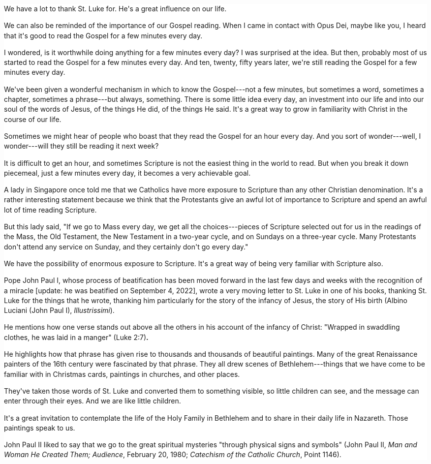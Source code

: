 We have a lot to thank St. Luke for. He\'s a great influence on our life.

We can also be reminded of the importance of our Gospel reading. When I came in contact with Opus Dei, maybe like you, I heard that it\'s good to read the Gospel for a few minutes every day.

I wondered, is it worthwhile doing anything for a few minutes every day? I was surprised at the idea. But then, probably most of us started to read the Gospel for a few minutes every day. And ten, twenty, fifty years later, we\'re still reading the Gospel for a few minutes every day.

We\'ve been given a wonderful mechanism in which to know the Gospel---not a few minutes, but sometimes a word, sometimes a chapter, sometimes a phrase---but always, something. There is some little idea every day, an investment into our life and into our soul of the words of Jesus, of the things He did, of the things He said. It\'s a great way to grow in familiarity with Christ in the course of our life.

Sometimes we might hear of people who boast that they read the Gospel for an hour every day. And you sort of wonder---well, I wonder---will they still be reading it next week?

It is difficult to get an hour, and sometimes Scripture is not the easiest thing in the world to read. But when you break it down piecemeal, just a few minutes every day, it becomes a very achievable goal.

A lady in Singapore once told me that we Catholics have more exposure to Scripture than any other Christian denomination. It\'s a rather interesting statement because we think that the Protestants give an awful lot of importance to Scripture and spend an awful lot of time reading Scripture.

But this lady said, "If we go to Mass every day, we get all the choices---pieces of Scripture selected out for us in the readings of the Mass, the Old Testament, the New Testament in a two-year cycle, and on Sundays on a three-year cycle. Many Protestants don\'t attend any service on Sunday, and they certainly don\'t go every day."

We have the possibility of enormous exposure to Scripture. It\'s a great way of being very familiar with Scripture also.

Pope John Paul I, whose process of beatification has been moved forward in the last few days and weeks with the recognition of a miracle \[update: he was beatified on September 4, 2022\], wrote a very moving letter to St. Luke in one of his books, thanking St. Luke for the things that he wrote, thanking him particularly for the story of the infancy of Jesus, the story of His birth (Albino Luciani (John Paul I), *Illustrissimi*).

He mentions how one verse stands out above all the others in his account of the infancy of Christ: "Wrapped in swaddling clothes, he was laid in a manger" (Luke 2:7)**.**

He highlights how that phrase has given rise to thousands and thousands of beautiful paintings. Many of the great Renaissance painters of the 16th century were fascinated by that phrase. They all drew scenes of Bethlehem---things that we have come to be familiar with in Christmas cards, paintings in churches, and other places.

They\'ve taken those words of St. Luke and converted them to something visible, so little children can see, and the message can enter through their eyes. And we are like little children.

It\'s a great invitation to contemplate the life of the Holy Family in Bethlehem and to share in their daily life in Nazareth. Those paintings speak to us.

John Paul II liked to say that we go to the great spiritual mysteries "through physical signs and symbols" (John Paul II, *Man and Woman He Created Them; Audience*, February 20, 1980; *Catechism of the Catholic Church*, Point 1146).
